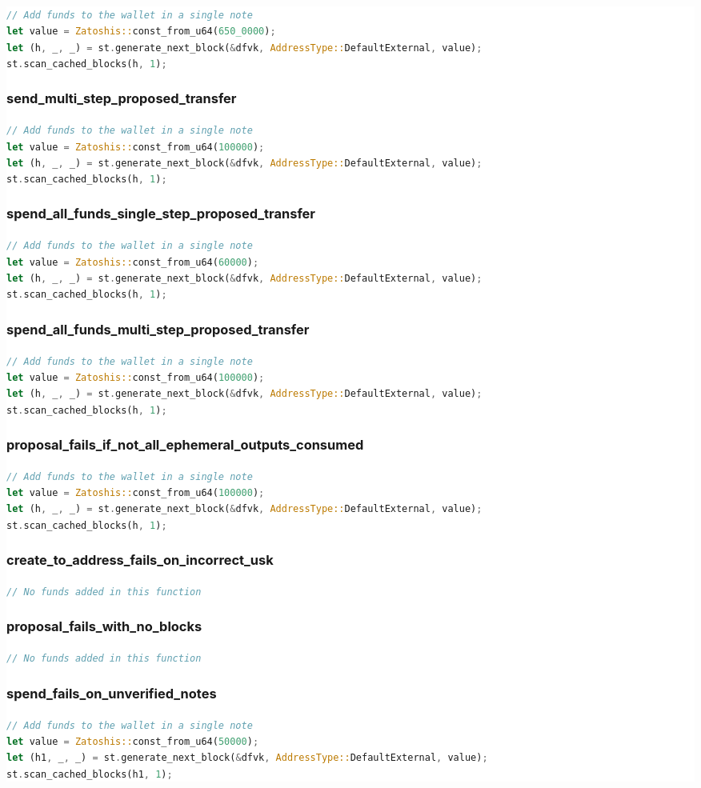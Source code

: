 ```rust
// Add funds to the wallet in a single note
let value = Zatoshis::const_from_u64(650_0000);
let (h, _, _) = st.generate_next_block(&dfvk, AddressType::DefaultExternal, value);
st.scan_cached_blocks(h, 1);
```
### send_multi_step_proposed_transfer

```rust
// Add funds to the wallet in a single note
let value = Zatoshis::const_from_u64(100000);
let (h, _, _) = st.generate_next_block(&dfvk, AddressType::DefaultExternal, value);
st.scan_cached_blocks(h, 1);
```
### spend_all_funds_single_step_proposed_transfer

```rust
// Add funds to the wallet in a single note
let value = Zatoshis::const_from_u64(60000);
let (h, _, _) = st.generate_next_block(&dfvk, AddressType::DefaultExternal, value);
st.scan_cached_blocks(h, 1);
```
### spend_all_funds_multi_step_proposed_transfer

```rust
// Add funds to the wallet in a single note
let value = Zatoshis::const_from_u64(100000);
let (h, _, _) = st.generate_next_block(&dfvk, AddressType::DefaultExternal, value);
st.scan_cached_blocks(h, 1);
```
### proposal_fails_if_not_all_ephemeral_outputs_consumed

```rust
// Add funds to the wallet in a single note
let value = Zatoshis::const_from_u64(100000);
let (h, _, _) = st.generate_next_block(&dfvk, AddressType::DefaultExternal, value);
st.scan_cached_blocks(h, 1);
```
### create_to_address_fails_on_incorrect_usk

```rust
// No funds added in this function
```
### proposal_fails_with_no_blocks

```rust
// No funds added in this function
```
### spend_fails_on_unverified_notes

```rust
// Add funds to the wallet in a single note
let value = Zatoshis::const_from_u64(50000);
let (h1, _, _) = st.generate_next_block(&dfvk, AddressType::DefaultExternal, value);
st.scan_cached_blocks(h1, 1);
```
